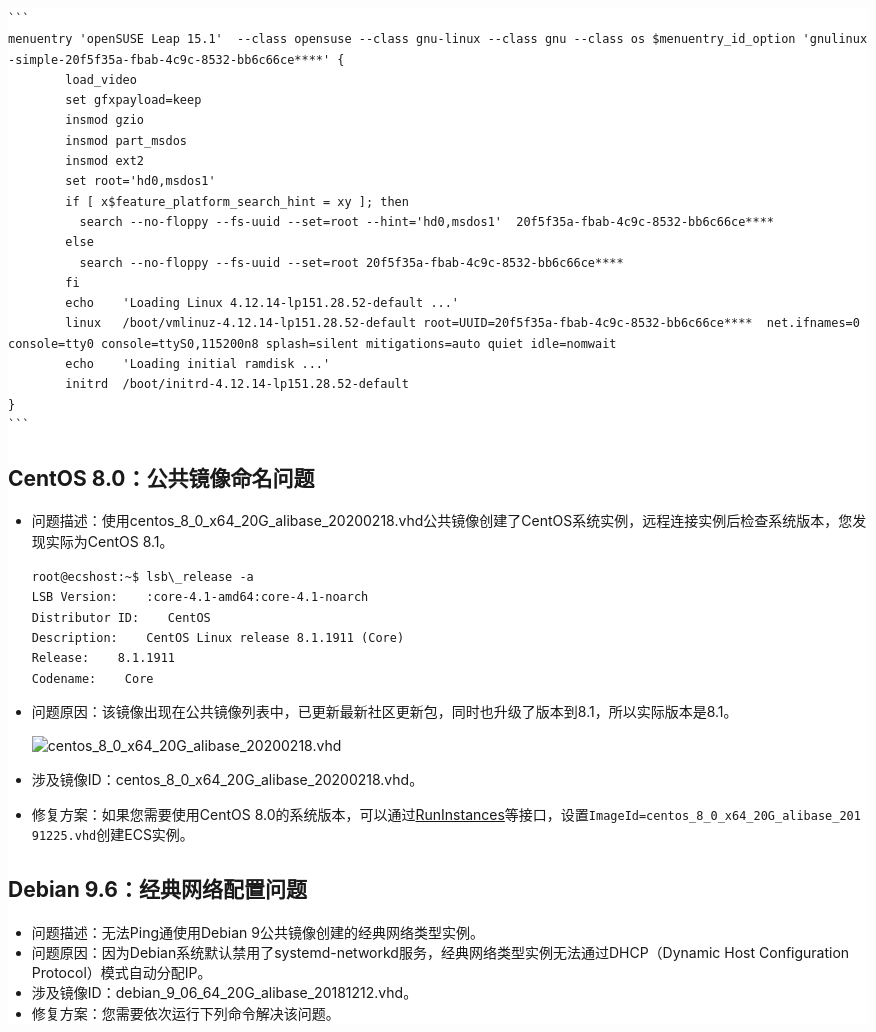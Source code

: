    ```
    menuentry 'openSUSE Leap 15.1'  --class opensuse --class gnu-linux --class gnu --class os $menuentry_id_option 'gnulinux-simple-20f5f35a-fbab-4c9c-8532-bb6c66ce****' {
            load_video
            set gfxpayload=keep
            insmod gzio
            insmod part_msdos
            insmod ext2
            set root='hd0,msdos1'
            if [ x$feature_platform_search_hint = xy ]; then
              search --no-floppy --fs-uuid --set=root --hint='hd0,msdos1'  20f5f35a-fbab-4c9c-8532-bb6c66ce****
            else
              search --no-floppy --fs-uuid --set=root 20f5f35a-fbab-4c9c-8532-bb6c66ce****
            fi
            echo    'Loading Linux 4.12.14-lp151.28.52-default ...'
            linux   /boot/vmlinuz-4.12.14-lp151.28.52-default root=UUID=20f5f35a-fbab-4c9c-8532-bb6c66ce****  net.ifnames=0 console=tty0 console=ttyS0,115200n8 splash=silent mitigations=auto quiet idle=nomwait
            echo    'Loading initial ramdisk ...'
            initrd  /boot/initrd-4.12.14-lp151.28.52-default
    }
    ```


## CentOS 8.0：公共镜像命名问题

-   问题描述：使用centos\_8\_0\_x64\_20G\_alibase\_20200218.vhd公共镜像创建了CentOS系统实例，远程连接实例后检查系统版本，您发现实际为CentOS 8.1。

    ```
    root@ecshost:~$ lsb\_release -a
    LSB Version:    :core-4.1-amd64:core-4.1-noarch
    Distributor ID:    CentOS
    Description:    CentOS Linux release 8.1.1911 (Core)
    Release:    8.1.1911
    Codename:    Core
    ```

-   问题原因：该镜像出现在公共镜像列表中，已更新最新社区更新包，同时也升级了版本到8.1，所以实际版本是8.1。

    ![centos_8_0_x64_20G_alibase_20200218.vhd](https://static-aliyun-doc.oss-accelerate.aliyuncs.com/assets/img/zh-CN/7763559951/p94918.png)

-   涉及镜像ID：centos\_8\_0\_x64\_20G\_alibase\_20200218.vhd。
-   修复方案：如果您需要使用CentOS 8.0的系统版本，可以通过[RunInstances](/intl.zh-CN/API参考/实例/RunInstances.md)等接口，设置`ImageId=centos_8_0_x64_20G_alibase_20191225.vhd`创建ECS实例。

## Debian 9.6：经典网络配置问题

-   问题描述：无法Ping通使用Debian 9公共镜像创建的经典网络类型实例。
-   问题原因：因为Debian系统默认禁用了systemd-networkd服务，经典网络类型实例无法通过DHCP（Dynamic Host Configuration Protocol）模式自动分配IP。
-   涉及镜像ID：debian\_9\_06\_64\_20G\_alibase\_20181212.vhd。
-   修复方案：您需要依次运行下列命令解决该问题。
